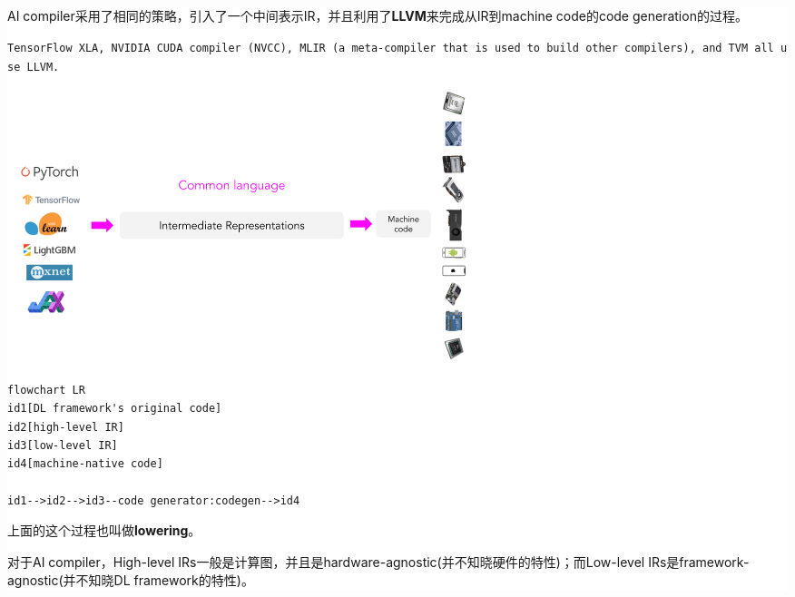AI compiler采用了相同的策略，引入了一个中间表示IR，并且利用了**LLVM**来完成从IR到machine code的code generation的过程。

```
TensorFlow XLA, NVIDIA CUDA compiler (NVCC), MLIR (a meta-compiler that is used to build other compilers), and TVM all use LLVM.
```

<img src="assets/7_ir-1717244825103-7.png" alt="Intermediate representation (IR) as middle man" style="zoom:50%;" />

```mermaid
flowchart LR
id1[DL framework's original code]
id2[high-level IR]
id3[low-level IR]
id4[machine-native code]

id1-->id2-->id3--code generator:codegen-->id4
```

上面的这个过程也叫做**lowering**。

对于AI compiler，High-level IRs一般是计算图，并且是hardware-agnostic(并不知晓硬件的特性)；而Low-level IRs是framework-agnostic(并不知晓DL framework的特性)。
